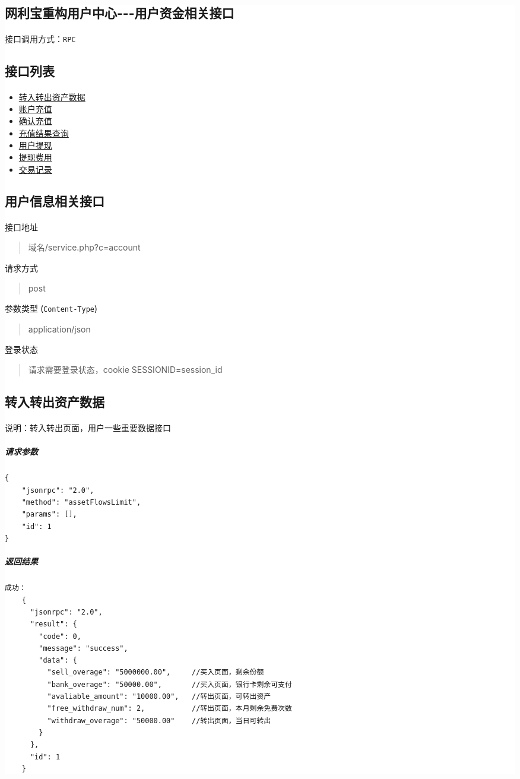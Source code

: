 ## 网利宝重构用户中心---用户资金相关接口

接口调用方式：`RPC`

## 接口列表

- [转入转出资产数据](#转入转出资产数据)
- [账户充值](#账户充值)
- [确认充值](#确认充值)
- [充值结果查询](#充值结果查询)
- [用户提现](#用户提现)
- [提现费用](#提现费用)
- [交易记录](#交易记录)



用户信息相关接口
----------------

接口地址
> 域名/service.php?c=account

请求方式
> post

参数类型 (`Content-Type`)
>  application/json

登录状态
> 请求需要登录状态，cookie  SESSIONID=session_id


## 转入转出资产数据

说明：转入转出页面，用户一些重要数据接口


##### 请求参数

	{
        "jsonrpc": "2.0",
        "method": "assetFlowsLimit",
        "params": [],
        "id": 1
    }

##### 返回结果
    
	成功：
        {
          "jsonrpc": "2.0",
          "result": {
            "code": 0,
            "message": "success",
            "data": {
              "sell_overage": "5000000.00",     //买入页面，剩余份额
              "bank_overage": "50000.00",       //买入页面，银行卡剩余可支付 
              "avaliable_amount": "10000.00",   //转出页面，可转出资产
              "free_withdraw_num": 2,           //转出页面，本月剩余免费次数
              "withdraw_overage": "50000.00"    //转出页面，当日可转出
            }
          },
          "id": 1
        }
        